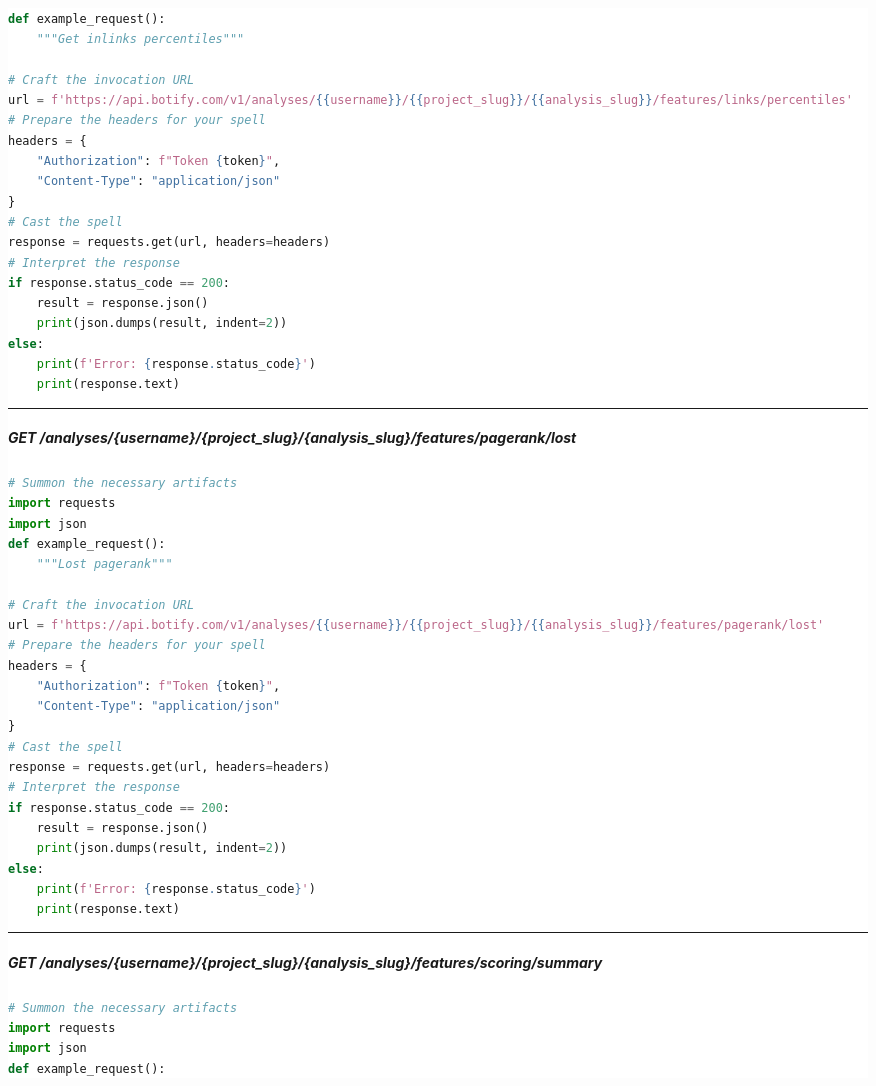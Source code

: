 ```python
def example_request():
    """Get inlinks percentiles"""

# Craft the invocation URL
url = f'https://api.botify.com/v1/analyses/{{username}}/{{project_slug}}/{{analysis_slug}}/features/links/percentiles'
# Prepare the headers for your spell
headers = {
    "Authorization": f"Token {token}",
    "Content-Type": "application/json"
}
# Cast the spell
response = requests.get(url, headers=headers)
# Interpret the response
if response.status_code == 200:
    result = response.json()
    print(json.dumps(result, indent=2))
else:
    print(f'Error: {response.status_code}')
    print(response.text)
```

---

##### GET /analyses/{username}/{project_slug}/{analysis_slug}/features/pagerank/lost



```python
# Summon the necessary artifacts
import requests
import json
def example_request():
    """Lost pagerank"""

# Craft the invocation URL
url = f'https://api.botify.com/v1/analyses/{{username}}/{{project_slug}}/{{analysis_slug}}/features/pagerank/lost'
# Prepare the headers for your spell
headers = {
    "Authorization": f"Token {token}",
    "Content-Type": "application/json"
}
# Cast the spell
response = requests.get(url, headers=headers)
# Interpret the response
if response.status_code == 200:
    result = response.json()
    print(json.dumps(result, indent=2))
else:
    print(f'Error: {response.status_code}')
    print(response.text)
```

---

##### GET /analyses/{username}/{project_slug}/{analysis_slug}/features/scoring/summary



```python
# Summon the necessary artifacts
import requests
import json
def example_request():
```